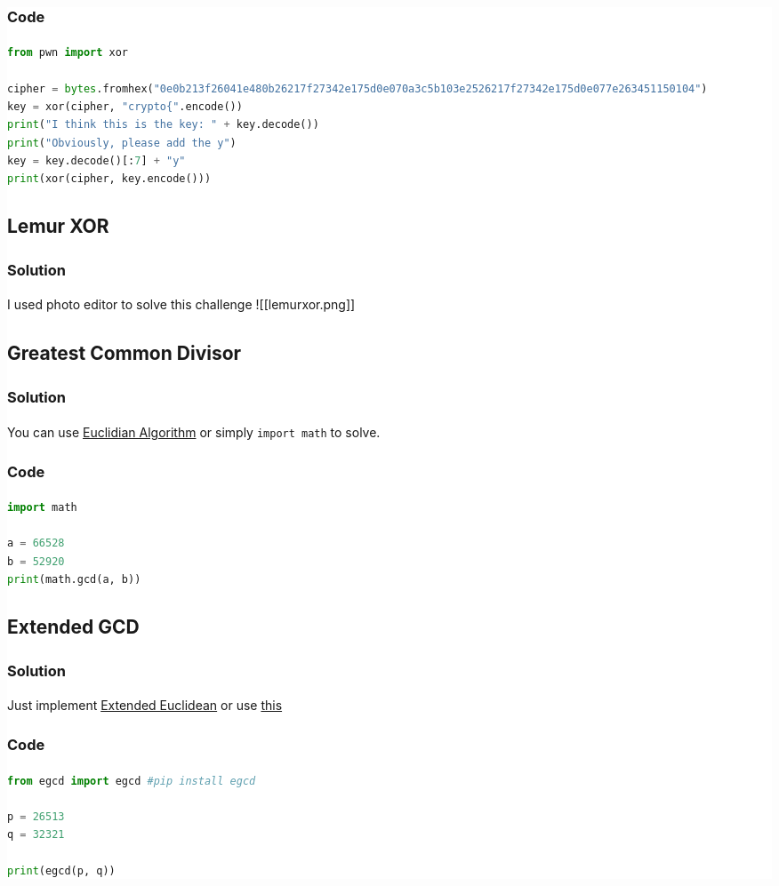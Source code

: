 ### Code
```python
from pwn import xor

cipher = bytes.fromhex("0e0b213f26041e480b26217f27342e175d0e070a3c5b103e2526217f27342e175d0e077e263451150104")
key = xor(cipher, "crypto{".encode())
print("I think this is the key: " + key.decode())
print("Obviously, please add the y")
key = key.decode()[:7] + "y"
print(xor(cipher, key.encode()))
```

## Lemur XOR
### Solution
I used photo editor to solve this challenge
![[lemurxor.png]]

## Greatest Common Divisor
### Solution
You can use [Euclidian Algorithm](https://mathworld.wolfram.com/EuclideanAlgorithm.html) or simply `import math` to solve.

### Code

```python
import math

a = 66528
b = 52920
print(math.gcd(a, b))
```

## Extended GCD
### Solution
Just implement [Extended Euclidean](https://www.geeksforgeeks.org/python-program-for-basic-and-extended-euclidean-algorithms-2/) or use [this](https://pypi.org/project/egcd/)

### Code
```python
from egcd import egcd #pip install egcd

p = 26513
q = 32321

print(egcd(p, q))
```
